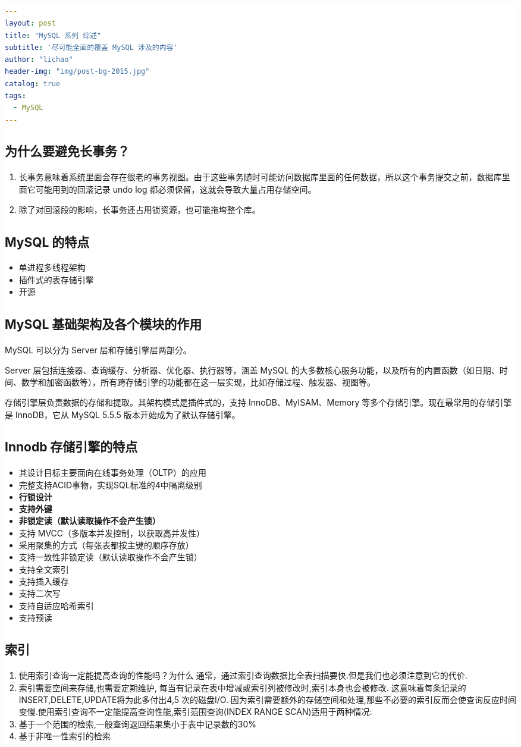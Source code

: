 ```yaml
---
layout: post
title: "MySQL 系列 综述"
subtitle: '尽可能全面的覆盖 MySQL 涉及的内容'
author: "lichao"
header-img: "img/post-bg-2015.jpg"
catalog: true
tags:
  - MySQL
---
```


## 为什么要避免长事务？
1. 长事务意味着系统里面会存在很老的事务视图。由于这些事务随时可能访问数据库里面的任何数据，所以这个事务提交之前，数据库里面它可能用到的回滚记录 undo log 都必须保留，这就会导致大量占用存储空间。

2. 除了对回滚段的影响，长事务还占用锁资源，也可能拖垮整个库。
## MySQL 的特点
* 单进程多线程架构
* 插件式的表存储引擎
* 开源
## MySQL 基础架构及各个模块的作用
MySQL 可以分为 Server 层和存储引擎层两部分。

Server 层包括连接器、查询缓存、分析器、优化器、执行器等，涵盖 MySQL 的大多数核心服务功能，以及所有的内置函数（如日期、时间、数学和加密函数等），所有跨存储引擎的功能都在这一层实现，比如存储过程、触发器、视图等。

存储引擎层负责数据的存储和提取。其架构模式是插件式的，支持 InnoDB、MyISAM、Memory 等多个存储引擎。现在最常用的存储引擎是 InnoDB，它从 MySQL 5.5.5 版本开始成为了默认存储引擎。

## Innodb 存储引擎的特点
* 其设计目标主要面向在线事务处理（OLTP）的应用         
* 完整支持ACID事物，实现SQL标准的4中隔离级别
* **行锁设计**      
* **支持外键**      
* **非锁定读（默认读取操作不会产生锁）**     
* 支持 MVCC（多版本并发控制，以获取高并发性）
* 采用聚集的方式（每张表都按主键的顺序存放）
* 支持一致性非锁定读（默认读取操作不会产生锁）
* 支持全文索引
* 支持插入缓存
* 支持二次写
* 支持自适应哈希索引
* 支持预读
## 索引
1. 使用索引查询一定能提高查询的性能吗？为什么
通常，通过索引查询数据比全表扫描要快.但是我们也必须注意到它的代价.
  1. 索引需要空间来存储,也需要定期维护, 每当有记录在表中增减或索引列被修改时,索引本身也会被修改. 这意味着每条记录的INSERT,DELETE,UPDATE将为此多付出4,5 次的磁盘I/O. 因为索引需要额外的存储空间和处理,那些不必要的索引反而会使查询反应时间变慢.使用索引查询不一定能提高查询性能,索引范围查询(INDEX RANGE SCAN)适用于两种情况:
  2. 基于一个范围的检索,一般查询返回结果集小于表中记录数的30%
  3. 基于非唯一性索引的检索
